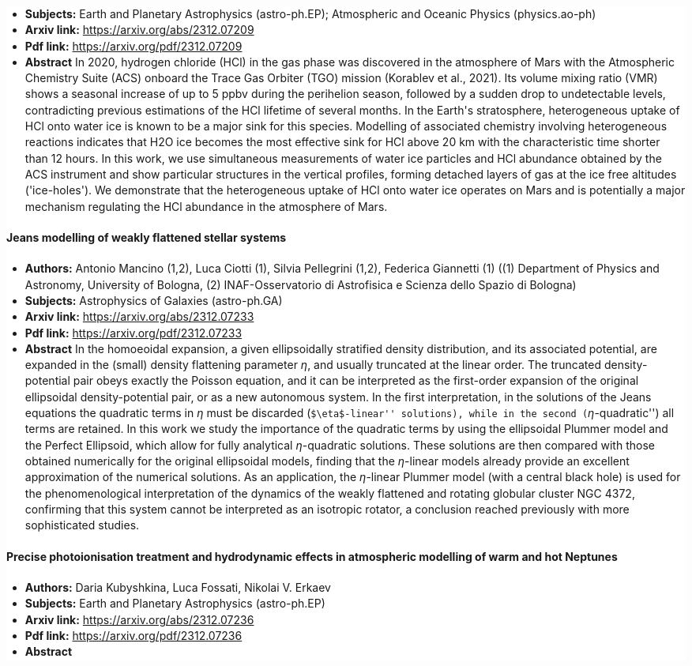  - **Subjects:** Earth and Planetary Astrophysics (astro-ph.EP); Atmospheric and Oceanic Physics (physics.ao-ph)
 - **Arxiv link:** https://arxiv.org/abs/2312.07209
 - **Pdf link:** https://arxiv.org/pdf/2312.07209
 - **Abstract**
 In 2020, hydrogen chloride (HCl) in the gas phase was discovered in the atmosphere of Mars with the Atmospheric Chemistry Suite (ACS) onboard the Trace Gas Orbiter (TGO) mission (Korablev et al., 2021). Its volume mixing ratio (VMR) shows a seasonal increase of up to 5 ppbv during the perihelion season, followed by a sudden drop to undetectable levels, contradicting previous estimations of the HCl lifetime of several months. In the Earth's stratosphere, heterogeneous uptake of HCl onto water ice is known to be a major sink for this species. Modelling of associated chemistry involving heterogeneous reactions indicates that H2O ice becomes the most effective sink for HCl above 20 km with the characteristic time shorter than 12 hours. In this work, we use simultaneous measurements of water ice particles and HCl abundance obtained by the ACS instrument and show particular structures in the vertical profiles, forming detached layers of gas at the ice free altitudes ('ice-holes'). We demonstrate that the heterogeneous uptake of HCl onto water ice operates on Mars and is potentially a major mechanism regulating the HCl abundance in the atmosphere of Mars.
#### Jeans modelling of weakly flattened stellar systems
 - **Authors:** Antonio Mancino (1,2), Luca Ciotti (1), Silvia Pellegrini (1,2), Federica Giannetti (1) ((1) Department of Physics and Astronomy, University of Bologna, (2) INAF-Osservatorio di Astrofisica e Scienza dello Spazio di Bologna)
 - **Subjects:** Astrophysics of Galaxies (astro-ph.GA)
 - **Arxiv link:** https://arxiv.org/abs/2312.07233
 - **Pdf link:** https://arxiv.org/pdf/2312.07233
 - **Abstract**
 In the homoeoidal expansion, a given ellipsoidally stratified density distribution, and its associated potential, are expanded in the (small) density flattening parameter $\eta$, and usually truncated at the linear order. The truncated density-potential pair obeys exactly the Poisson equation, and it can be interpreted as the first-order expansion of the original ellipsoidal density-potential pair, or as a new autonomous system. In the first interpretation, in the solutions of the Jeans equations the quadratic terms in $\eta$ must be discarded (``$\eta$-linear'' solutions), while in the second (``$\eta$-quadratic'') all terms are retained. In this work we study the importance of the quadratic terms by using the ellipsoidal Plummer model and the Perfect Ellipsoid, which allow for fully analytical $\eta$-quadratic solutions. These solutions are then compared with those obtained numerically for the original ellipsoidal models, finding that the $\eta$-linear models already provide an excellent approximation of the numerical solutions. As an application, the $\eta$-linear Plummer model (with a central black hole) is used for the phenomenological interpretation of the dynamics of the weakly flattened and rotating globular cluster NGC 4372, confirming that this system cannot be interpreted as an isotropic rotator, a conclusion reached previously with more sophisticated studies.
#### Precise photoionisation treatment and hydrodynamic effects in  atmospheric modelling of warm and hot Neptunes
 - **Authors:** Daria Kubyshkina, Luca Fossati, Nikolai V. Erkaev
 - **Subjects:** Earth and Planetary Astrophysics (astro-ph.EP)
 - **Arxiv link:** https://arxiv.org/abs/2312.07236
 - **Pdf link:** https://arxiv.org/pdf/2312.07236
 - **Abstract**